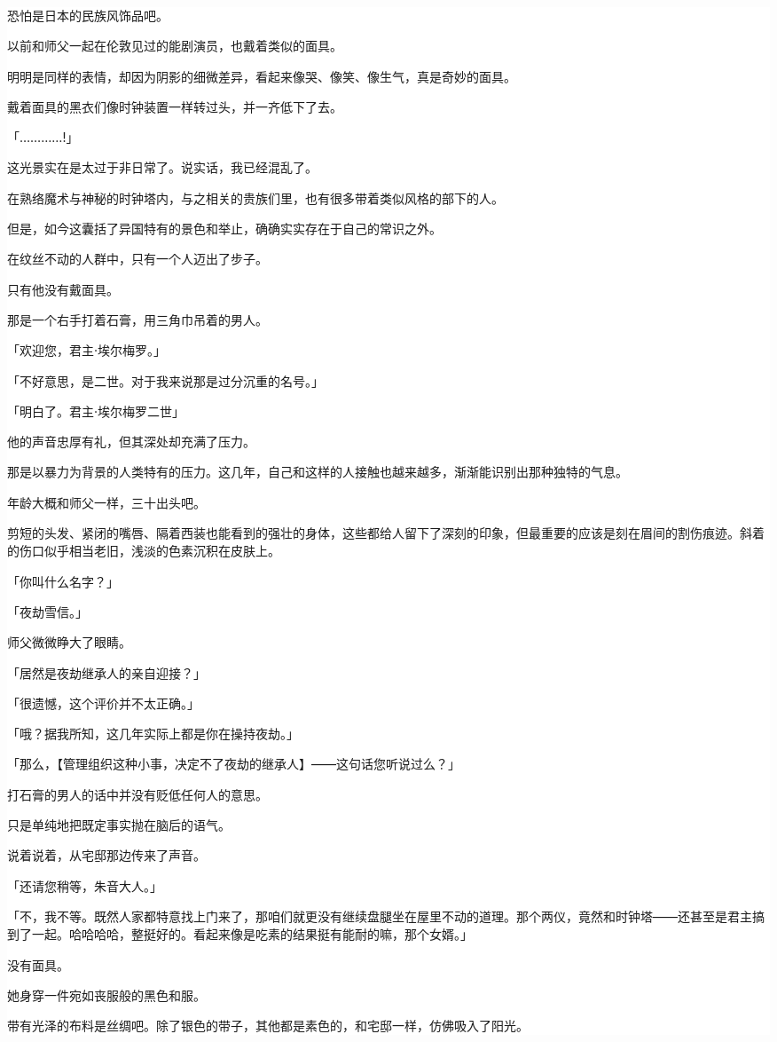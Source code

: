 恐怕是日本的民族风饰品吧。

以前和师父一起在伦敦见过的能剧演员，也戴着类似的面具。

明明是同样的表情，却因为阴影的细微差异，看起来像哭、像笑、像生气，真是奇妙的面具。

戴着面具的黑衣们像时钟装置一样转过头，并一齐低下了去。

「…………!」

这光景实在是太过于非日常了。说实话，我已经混乱了。

在熟络魔术与神秘的时钟塔内，与之相关的贵族们里，也有很多带着类似风格的部下的人。

但是，如今这囊括了异国特有的景色和举止，确确实实存在于自己的常识之外。

在纹丝不动的人群中，只有一个人迈出了步子。

只有他没有戴面具。

那是一个右手打着石膏，用三角巾吊着的男人。

「欢迎您，君主·埃尔梅罗。」

「不好意思，是二世。对于我来说那是过分沉重的名号。」

「明白了。君主·埃尔梅罗二世」

他的声音忠厚有礼，但其深处却充满了压力。

那是以暴力为背景的人类特有的压力。这几年，自己和这样的人接触也越来越多，渐渐能识别出那种独特的气息。

年龄大概和师父一样，三十出头吧。

剪短的头发、紧闭的嘴唇、隔着西装也能看到的强壮的身体，这些都给人留下了深刻的印象，但最重要的应该是刻在眉间的割伤痕迹。斜着的伤口似乎相当老旧，浅淡的色素沉积在皮肤上。

「你叫什么名字？」

「夜劫雪信。」

师父微微睁大了眼睛。

「居然是夜劫继承人的亲自迎接？」

「很遗憾，这个评价并不太正确。」

「哦？据我所知，这几年实际上都是你在操持夜劫。」

「那么，【管理组织这种小事，决定不了夜劫的继承人】——这句话您听说过么？」

打石膏的男人的话中并没有贬低任何人的意思。

只是单纯地把既定事实抛在脑后的语气。

说着说着，从宅邸那边传来了声音。

「还请您稍等，朱音大人。」

「不，我不等。既然人家都特意找上门来了，那咱们就更没有继续盘腿坐在屋里不动的道理。那个两仪，竟然和时钟塔——还甚至是君主搞到了一起。哈哈哈哈，整挺好的。看起来像是吃素的结果挺有能耐的嘛，那个女婿。」

没有面具。

她身穿一件宛如丧服般的黑色和服。

带有光泽的布料是丝绸吧。除了银色的带子，其他都是素色的，和宅邸一样，仿佛吸入了阳光。
